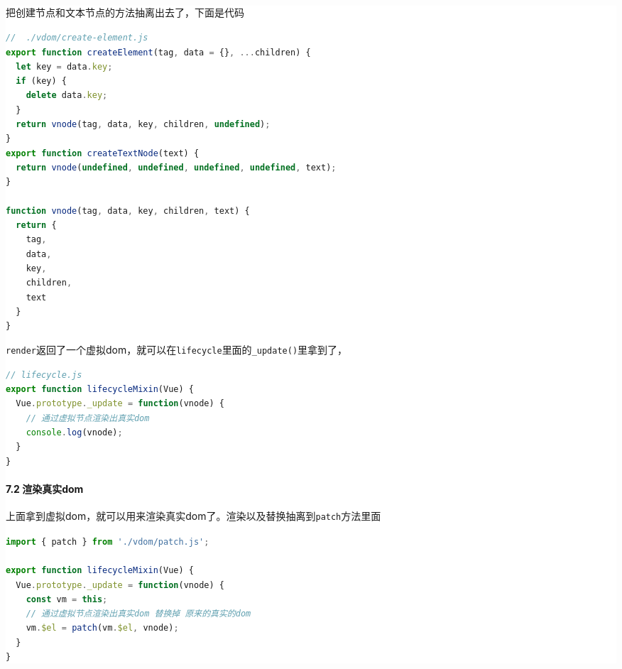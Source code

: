 把创建节点和文本节点的方法抽离出去了，下面是代码
```js
//  ./vdom/create-element.js
export function createElement(tag, data = {}, ...children) {
  let key = data.key;
  if (key) {
    delete data.key;
  }
  return vnode(tag, data, key, children, undefined);
}
export function createTextNode(text) {
  return vnode(undefined, undefined, undefined, undefined, text);
}

function vnode(tag, data, key, children, text) {
  return {
    tag,
    data,
    key,
    children,
    text
  }
}
```

`render`返回了一个虚拟dom，就可以在`lifecycle`里面的`_update()`里拿到了，

```js
// lifecycle.js
export function lifecycleMixin(Vue) {
  Vue.prototype._update = function(vnode) {
    // 通过虚拟节点渲染出真实dom
    console.log(vnode);
  }
}

```


#### 7.2 渲染真实dom

上面拿到虚拟dom，就可以用来渲染真实dom了。渲染以及替换抽离到`patch`方法里面

```js
import { patch } from './vdom/patch.js';

export function lifecycleMixin(Vue) {
  Vue.prototype._update = function(vnode) {
    const vm = this;
    // 通过虚拟节点渲染出真实dom 替换掉 原来的真实的dom
    vm.$el = patch(vm.$el, vnode);
  }
}
```
